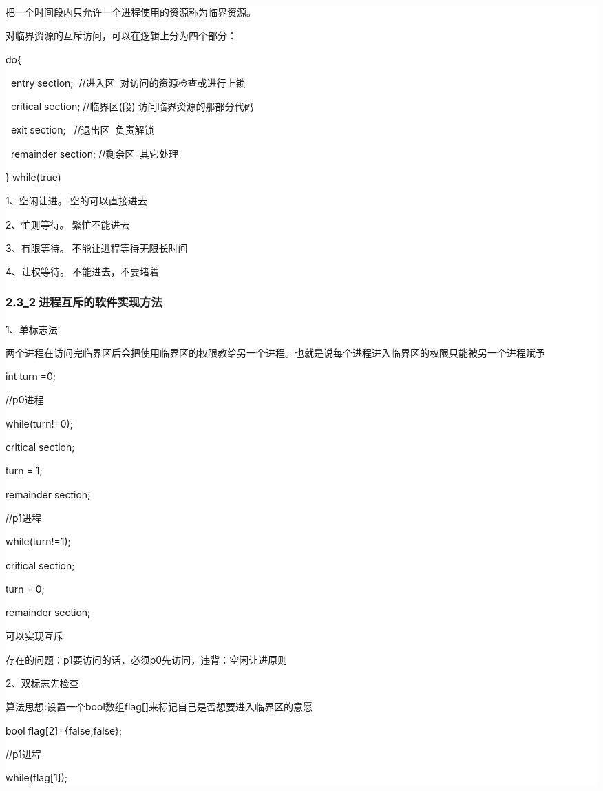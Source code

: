 把一个时间段内只允许一个进程使用的资源称为临界资源。

对临界资源的互斥访问，可以在逻辑上分为四个部分：

do{

  entry section;  //进入区  对访问的资源检查或进行上锁

  critical section; //临界区(段) 访问临界资源的那部分代码

  exit section;   //退出区  负责解锁

  remainder section; //剩余区  其它处理

} while(true)

1、空闲让进。 空的可以直接进去

2、忙则等待。 繁忙不能进去

3、有限等待。 不能让进程等待无限长时间

4、让权等待。 不能进去，不要堵着

### **2.3_2 进程互斥的软件实现方法**

1、单标志法

两个进程在访问完临界区后会把使用临界区的权限教给另一个进程。也就是说每个进程进入临界区的权限只能被另一个进程赋予

int turn =0;

//p0进程

while(turn!=0);

critical section;

turn = 1;

remainder section;

//p1进程

while(turn!=1);

critical section;

turn = 0;

remainder section;

可以实现互斥

存在的问题：p1要访问的话，必须p0先访问，违背：空闲让进原则

2、双标志先检查

算法思想:设置一个bool数组flag[]来标记自己是否想要进入临界区的意愿

bool flag[2]={false,false};

//p1进程

while(flag[1]);
